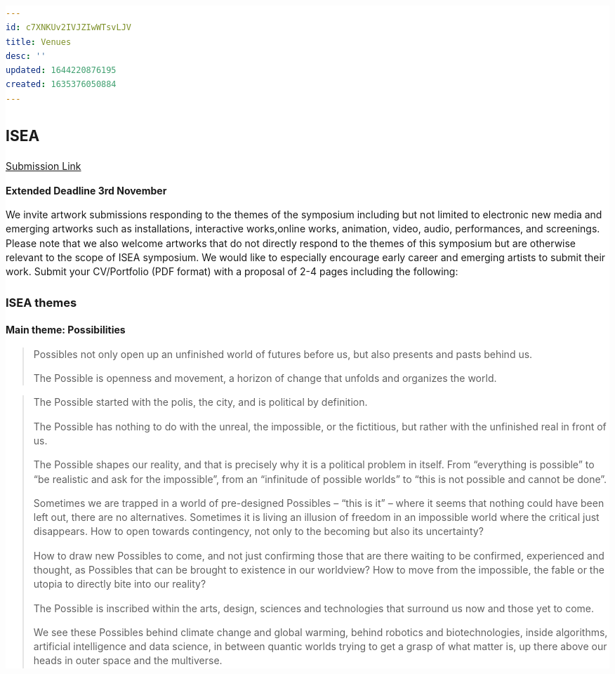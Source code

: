 ```yaml
---
id: c7XNKUv2IVJZIwWTsvLJV
title: Venues
desc: ''
updated: 1644220876195
created: 1635376050884
---
```




## ISEA

[Submission Link](https://isea2022.isea-international.org/submit-your-proposal/)

**Extended Deadline 3rd November**

We invite artwork submissions responding to the themes of the symposium including but not limited to electronic new media and emerging artworks such as installations, interactive works,online works, animation, video, audio, performances, and screenings. Please note that we also welcome artworks that do not directly respond to the themes of this symposium but are otherwise relevant to the scope of ISEA symposium. We would like to especially encourage early career and emerging artists to submit their work. Submit your CV/Portfolio (PDF format) with a proposal of 2-4 pages including the following:

### ISEA themes

**Main theme: Possibilities** 

>Possibles not only open up an unfinished world of futures before us, but also presents and pasts behind us.
>
>The Possible is openness and movement, a horizon of change that unfolds and organizes the world.

>The Possible started with the polis, the city, and is political by definition.
>
>The Possible has nothing to do with the unreal, the impossible, or the fictitious, but rather with the unfinished real in front of us.
>
>The Possible shapes our reality, and that is precisely why it is a political problem in itself. From “everything is possible” to “be realistic and ask for the impossible”, from an “infinitude of possible worlds” to “this is not possible and cannot be done”.
>
>Sometimes we are trapped in a world of pre-designed Possibles – “this is it” –  where it seems that nothing could have been left out, there are no alternatives. Sometimes it is living an illusion of freedom in an impossible world where the critical just disappears. How to open towards contingency, not only to the becoming but also its uncertainty?
>
>How to draw new Possibles to come, and not just confirming those that are there waiting to be confirmed, experienced and thought, as Possibles that can be brought to existence in our worldview? How to move from the impossible, the fable or the utopia to directly bite into our reality?
>
>The Possible is inscribed within the arts, design, sciences and technologies that surround us now and those yet to come.
>
>We see these Possibles behind climate change and global warming, behind robotics and biotechnologies, inside algorithms, artificial intelligence and data science, in between quantic worlds trying to get a grasp of what matter is, up there above our heads in outer space and the multiverse.
